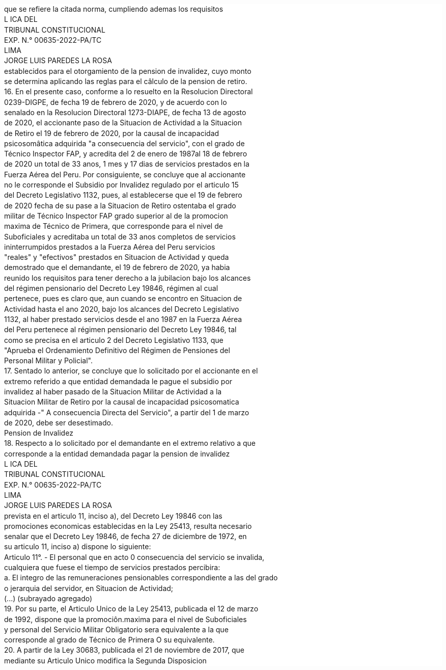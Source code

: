 que se refiere la citada norma, cumpliendo ademas los requisitos  
L ICA DEL  
TRIBUNAL CONSTITUCIONAL  
EXP. N.° 00635-2022-PA/TC  
LIMA  
JORGE LUIS PAREDES LA ROSA  
establecidos para el otorgamiento de la pension de invalidez, cuyo monto  
se determina aplicando las reglas para el câlculo de la pension de retiro.  
16. En el presente caso, conforme a lo resuelto en la Resolucion Directoral  
0239-DIGPE, de fecha 19 de febrero de 2020, y de acuerdo con lo  
senalado en la Resolucion Directoral 1273-DIAPE, de fecha 13 de agosto  
de 2020, el accionante paso de la Situacion de Actividad a la Situacion  
de Retiro el 19 de febrero de 2020, por la causal de incapacidad  
psicosomâtica adquirida "a consecuencia del servicio", con el grado de  
Técnico Inspector FAP, y acredita del 2 de enero de 1987al 18 de febrero  
de 2020 un total de 33 anos, 1 mes y 17 dias de servicios prestados en la  
Fuerza Aérea del Peru. Por consiguiente, se concluye que al accionante  
no le corresponde el Subsidio por Invalidez regulado por el articulo 15  
del Decreto Legislativo 1132, pues, al establecerse que el 19 de febrero  
de 2020 fecha de su pase a la Situacion de Retiro ostentaba el grado  
militar de Técnico Inspector FAP grado superior al de la promocion  
maxima de Técnico de Primera, que corresponde para el nivel de  
Suboficiales y acreditaba un total de 33 anos completos de servicios  
ininterrumpidos prestados a la Fuerza Aérea del Peru servicios  
"reales" y "efectivos" prestados en Situacion de Actividad y queda  
demostrado que el demandante, el 19 de febrero de 2020, ya habia  
reunido los requisitos para tener derecho a la jubilacion bajo los alcances  
del régimen pensionario del Decreto Ley 19846, régimen al cual  
pertenece, pues es claro que, aun cuando se encontro en Situacion de  
Actividad hasta el ano 2020, bajo los alcances del Decreto Legislativo  
1132, al haber prestado servicios desde el ano 1987 en la Fuerza Aérea  
del Peru pertenece al régimen pensionario del Decreto Ley 19846, tal  
como se precisa en el articulo 2 del Decreto Legislativo 1133, que  
"Aprueba el Ordenamiento Definitivo del Régimen de Pensiones del  
Personal Militar y Policial".  
17. Sentado lo anterior, se concluye que lo solicitado por el accionante en el  
extremo referido a que entidad demandada le pague el subsidio por  
invalidez al haber pasado de la Situacion Militar de Actividad a la  
Situacion Militar de Retiro por la causal de incapacidad psicosomatica  
adquirida -" A consecuencia Directa del Servicio", a partir del 1 de marzo  
de 2020, debe ser desestimado.  
Pension de Invalidez  
18. Respecto a lo solicitado por el demandante en el extremo relativo a que  
corresponde a la entidad demandada pagar la pension de invalidez  
L ICA DEL  
TRIBUNAL CONSTITUCIONAL  
EXP. N.° 00635-2022-PA/TC  
LIMA  
JORGE LUIS PAREDES LA ROSA  
prevista en el articulo 11, inciso a), del Decreto Ley 19846 con las  
promociones economicas establecidas en la Ley 25413, resulta necesario  
senalar que el Decreto Ley 19846, de fecha 27 de diciembre de 1972, en  
su articulo 11, inciso a) dispone lo siguiente:  
Articulo 11°. - El personal que en acto 0 consecuencia del servicio se invalida,  
cualquiera que fuese el tiempo de servicios prestados percibira:  
a. El integro de las remuneraciones pensionables correspondiente a las del grado  
o jerarquia del servidor, en Situacion de Actividad;  
(...) (subrayado agregado)  
19. Por su parte, el Articulo Unico de la Ley 25413, publicada el 12 de marzo  
de 1992, dispone que la promociôn.maxima para el nivel de Suboficiales  
y personal del Servicio Militar Obligatorio sera equivalente a la que  
corresponde al grado de Técnico de Primera O su equivalente.  
20. A partir de la Ley 30683, publicada el 21 de noviembre de 2017, que  
mediante su Articulo Unico modifica la Segunda Disposicion  